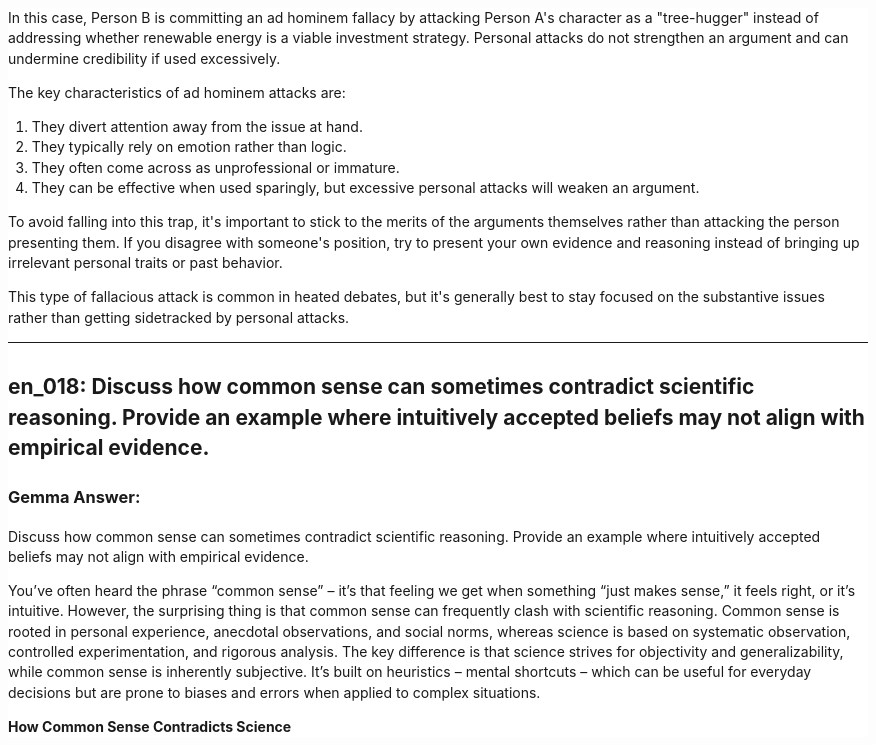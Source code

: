 In this case, Person B is committing an ad hominem fallacy by attacking Person A's character as a "tree-hugger" instead of addressing whether renewable energy is a viable investment strategy. Personal attacks do not strengthen an argument and can undermine credibility if used excessively.

The key characteristics of ad hominem attacks are:
1. They divert attention away from the issue at hand.
2. They typically rely on emotion rather than logic.
3. They often come across as unprofessional or immature.
4. They can be effective when used sparingly, but excessive personal attacks will weaken an argument.

To avoid falling into this trap, it's important to stick to the merits of the arguments themselves rather than attacking the person presenting them. If you disagree with someone's position, try to present your own evidence and reasoning instead of bringing up irrelevant personal traits or past behavior. 

This type of fallacious attack is common in heated debates, but it's generally best to stay focused on the substantive issues rather than getting sidetracked by personal attacks.

---

## en_018: Discuss how common sense can sometimes contradict scientific reasoning. Provide an example where intuitively accepted beliefs may not align with empirical evidence.

### Gemma Answer:
Discuss how common sense can sometimes contradict scientific reasoning. Provide an example where intuitively accepted beliefs may not align with empirical evidence.

You’ve often heard the phrase “common sense” – it’s that feeling we get when something “just makes sense,” it feels right, or it’s intuitive.  However, the surprising thing is that common sense can frequently clash with scientific reasoning. Common sense is rooted in personal experience, anecdotal observations, and social norms, whereas science is based on systematic observation, controlled experimentation, and rigorous analysis.  The key difference is that science strives for objectivity and generalizability, while common sense is inherently subjective.  It’s built on heuristics – mental shortcuts – which can be useful for everyday decisions but are prone to biases and errors when applied to complex situations.

**How Common Sense Contradicts Science**

